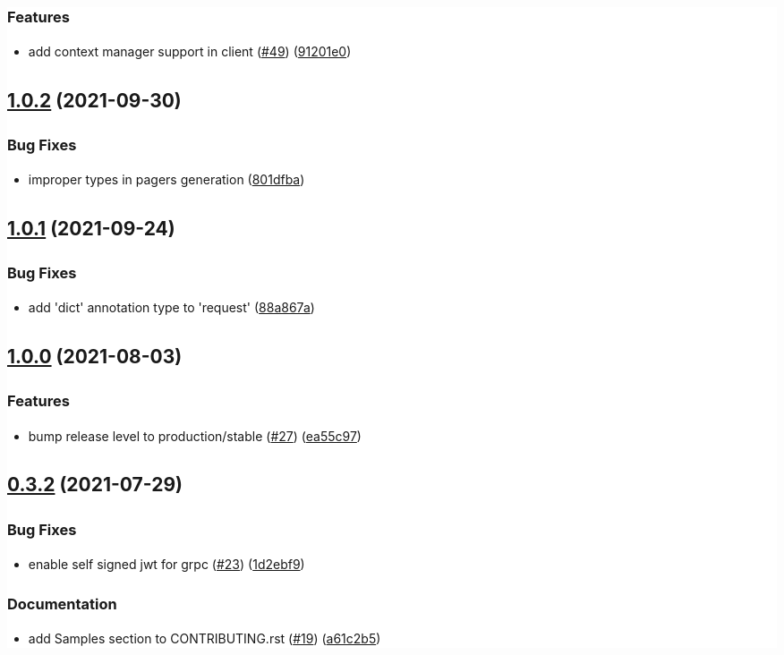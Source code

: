 
### Features

* add context manager support in client ([#49](https://www.github.com/googleapis/python-resource-settings/issues/49)) ([91201e0](https://www.github.com/googleapis/python-resource-settings/commit/91201e09bed298a96fa9e4223d454f5ac4336441))

## [1.0.2](https://www.github.com/googleapis/python-resource-settings/compare/v1.0.1...v1.0.2) (2021-09-30)


### Bug Fixes

* improper types in pagers generation ([801dfba](https://www.github.com/googleapis/python-resource-settings/commit/801dfba9f736136df4d8d976f6f460656bc56cd6))

## [1.0.1](https://www.github.com/googleapis/python-resource-settings/compare/v1.0.0...v1.0.1) (2021-09-24)


### Bug Fixes

* add 'dict' annotation type to 'request' ([88a867a](https://www.github.com/googleapis/python-resource-settings/commit/88a867a1ee67ae23e2ba27f85296f494c0581c52))

## [1.0.0](https://www.github.com/googleapis/python-resource-settings/compare/v0.3.2...v1.0.0) (2021-08-03)


### Features

* bump release level to production/stable ([#27](https://www.github.com/googleapis/python-resource-settings/issues/27)) ([ea55c97](https://www.github.com/googleapis/python-resource-settings/commit/ea55c97e88fc4222d0287d989c96f8f30426ce95))

## [0.3.2](https://www.github.com/googleapis/python-resource-settings/compare/v0.3.1...v0.3.2) (2021-07-29)


### Bug Fixes

* enable self signed jwt for grpc ([#23](https://www.github.com/googleapis/python-resource-settings/issues/23)) ([1d2ebf9](https://www.github.com/googleapis/python-resource-settings/commit/1d2ebf9dd19a748abc6b60944d5a4b58c22bb33e))


### Documentation

* add Samples section to CONTRIBUTING.rst ([#19](https://www.github.com/googleapis/python-resource-settings/issues/19)) ([a61c2b5](https://www.github.com/googleapis/python-resource-settings/commit/a61c2b54ccdf282dcdb227805c1da8b9b46e885c))
